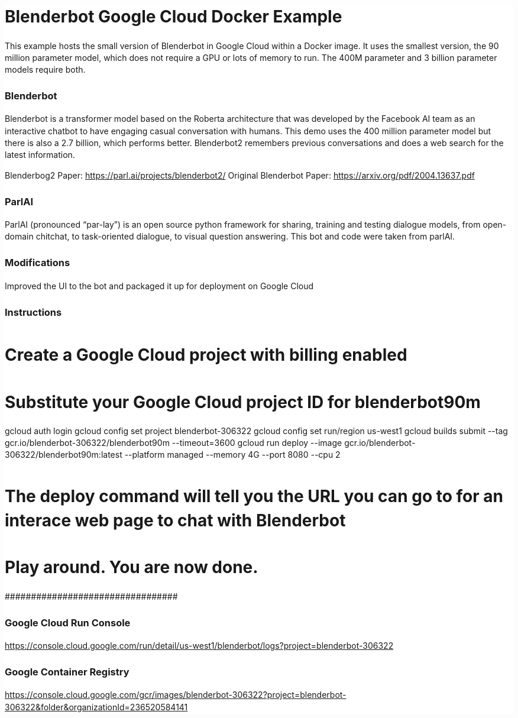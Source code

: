 # Blenderbot Google Cloud Docker Example
This example hosts the small version of Blenderbot in Google Cloud within a Docker image. It uses the smallest version, the 90 million parameter model, which does not require a GPU or lots of memory to run.  The 400M parameter and 3 billion parameter models require both.

### Blenderbot
Blenderbot is a transformer model based on the Roberta architecture that was developed by the Facebook AI team as an interactive chatbot to have engaging casual conversation with humans.  This demo uses the 400 million parameter model but there is also a 2.7 billion, which performs better. Blenderbot2 remembers previous conversations and does a web search for the latest information. 

Blenderbog2 Paper: https://parl.ai/projects/blenderbot2/
Original Blenderbot Paper: https://arxiv.org/pdf/2004.13637.pdf

### ParlAI 
ParlAI (pronounced “par-lay”) is an open source python framework for sharing, training and testing dialogue models, from open-domain chitchat, to task-oriented dialogue, to visual question answering. This bot and code were taken from parlAI.

### Modifications
Improved the UI to the bot and packaged it up for deployment on Google Cloud

### Instructions

# Create a Google Cloud project with billing enabled
# Substitute your Google Cloud project ID for blenderbot90m

gcloud auth login
gcloud config set project blenderbot-306322
gcloud config set run/region us-west1
gcloud builds submit --tag gcr.io/blenderbot-306322/blenderbot90m --timeout=3600
gcloud run deploy --image gcr.io/blenderbot-306322/blenderbot90m:latest --platform managed --memory 4G --port 8080 --cpu 2

# The deploy command will tell you the URL you can go to for an interace web page to chat with Blenderbot
# Play around.  You are now done.
#################################

### Google Cloud Run Console
https://console.cloud.google.com/run/detail/us-west1/blenderbot/logs?project=blenderbot-306322

### Google Container Registry
https://console.cloud.google.com/gcr/images/blenderbot-306322?project=blenderbot-306322&folder&organizationId=236520584141
